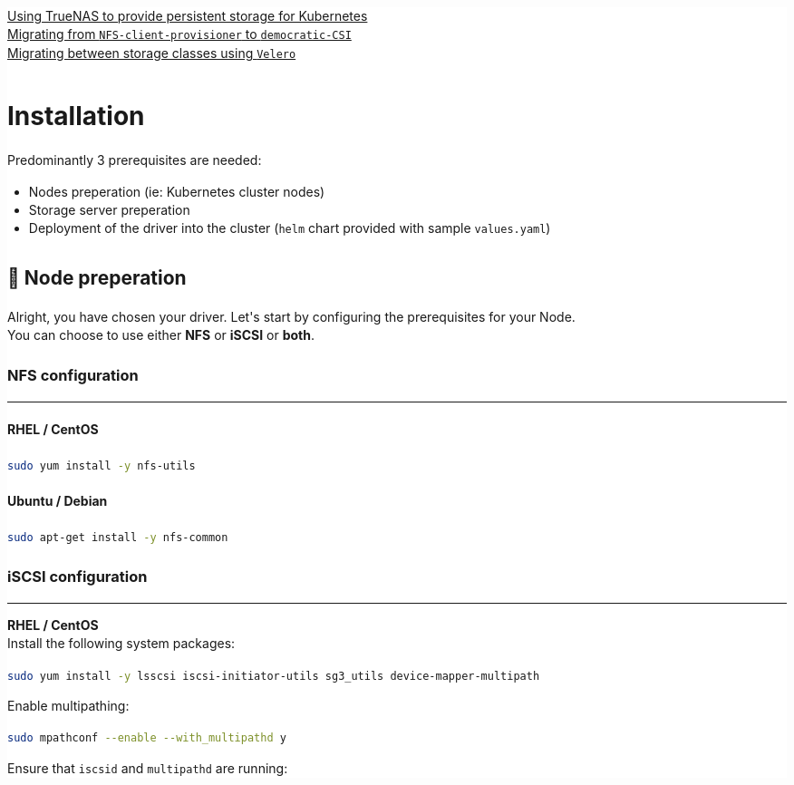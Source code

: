 [Using TrueNAS to provide persistent storage for Kubernetes](https://jonathangazeley.com/2021/01/05/using-truenas-to-provide-persistent-storage-for-kubernetes/)  
[Migrating from `NFS-client-provisioner` to `democratic-CSI`](https://gist.github.com/admun/4372899f20421a947b7544e5fc9f9117)  
[Migrating between storage classes using `Velero`](https://gist.github.com/deefdragon/d58a4210622ff64088bd62a5d8a4e8cc)

# Installation

Predominantly 3 prerequisites are needed:

- Nodes preperation (ie: Kubernetes cluster nodes)
- Storage server preperation
- Deployment of the driver into the cluster (`helm` chart provided with sample
  `values.yaml`)

## :wrench: Node preperation

Alright, you have chosen your driver. Let's start by configuring the prerequisites for your Node.  
You can choose to use either **NFS** or **iSCSI** or **both**.

### NFS configuration

---

#### RHEL / CentOS

```bash
sudo yum install -y nfs-utils
```

#### Ubuntu / Debian

```bash
sudo apt-get install -y nfs-common
```

### iSCSI configuration

---

**RHEL / CentOS**  
Install the following system packages:

```bash
sudo yum install -y lsscsi iscsi-initiator-utils sg3_utils device-mapper-multipath
```

Enable multipathing:

```bash
sudo mpathconf --enable --with_multipathd y
```

Ensure that `iscsid` and `multipathd` are running:
